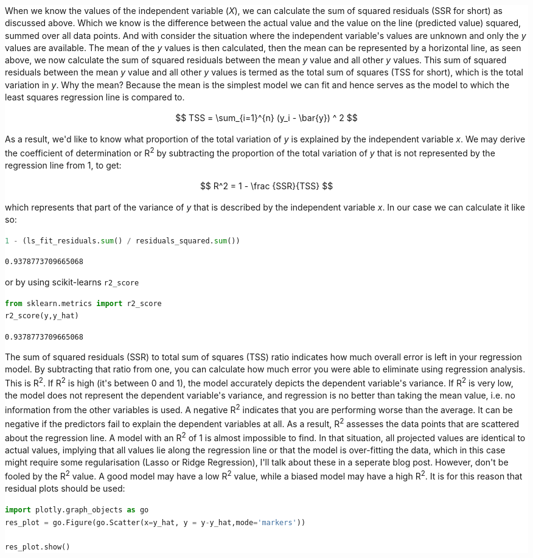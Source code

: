 When we know the values of the independent variable ($X$), we can calculate the sum of squared residuals (SSR for short) as discussed above. Which we know is the difference between the actual value and the value on the line (predicted value) squared, summed over all data points. And with consider the situation where the independent variable's values are unknown and only the $y$ values are available. The mean of the $y$ values is then calculated, then the mean can be represented by a horizontal line, as seen above, we now calculate the sum of squared residuals between the mean $y$ value and all other $y$ values. This sum of squared residuals between the mean $y$ value and all other $y$ values is termed as the total sum of squares (TSS for short), which is the total variation in $y$. Why the mean? Because the mean is the simplest model we can fit and hence serves as the model to which the least squares regression line is compared to.

$$ TSS = \sum_{i=1}^{n} (y_i - \bar{y}) ^ 2 $$

As a result, we'd like to know what proportion of the total variation of $y$ is explained by the independent variable $x$. We may derive the coefficient of determination or R<sup>2</sup> by subtracting the proportion of the total variation of $y$ that is not represented by the regression line from 1, to get:

$$ R^2 = 1 - \frac {SSR}{TSS} $$ 

which represents that part of the variance of $y$ that is described by the independent variable $x$.
In our case we can calculate it like so:

```python
1 - (ls_fit_residuals.sum() / residuals_squared.sum())
```
    0.9378773709665068

or by using scikit-learns ``` r2_score ```

```python
from sklearn.metrics import r2_score
r2_score(y,y_hat)
```
    0.9378773709665068

The sum of squared residuals (SSR) to total sum of squares (TSS) ratio indicates how much overall error is left in your regression model. By subtracting that ratio from one, you can calculate how much error you were able to eliminate using regression analysis. This is R<sup>2</sup>. If R<sup>2</sup> is high (it's between 0 and 1), the model accurately depicts the dependent variable's variance. If R<sup>2</sup> is very low, the model does not represent the dependent variable's variance, and regression is no better than taking the mean value, i.e. no information from the other variables is used. A negative R<sup>2</sup> indicates that you are performing worse than the average. It can be negative if the predictors fail to explain the dependent variables at all. As a result, R<sup>2</sup> assesses the data points that are scattered about the regression line.
A model with an R<sup>2</sup> of 1 is almost impossible to find. In that situation, all projected values are identical to actual values, implying that all values lie along the regression line or that the model is over-fitting the data, which in this case might require some regularisation (Lasso or Ridge Regression), I'll talk about these in a seperate blog post.
However, don't be fooled by the R<sup>2</sup> value. A good model may have a low R<sup>2</sup> value, while a biased model may have a high R<sup>2</sup>. It is for this reason that residual plots should be used:

```python
import plotly.graph_objects as go
res_plot = go.Figure(go.Scatter(x=y_hat, y = y-y_hat,mode='markers'))

res_plot.show()
```
